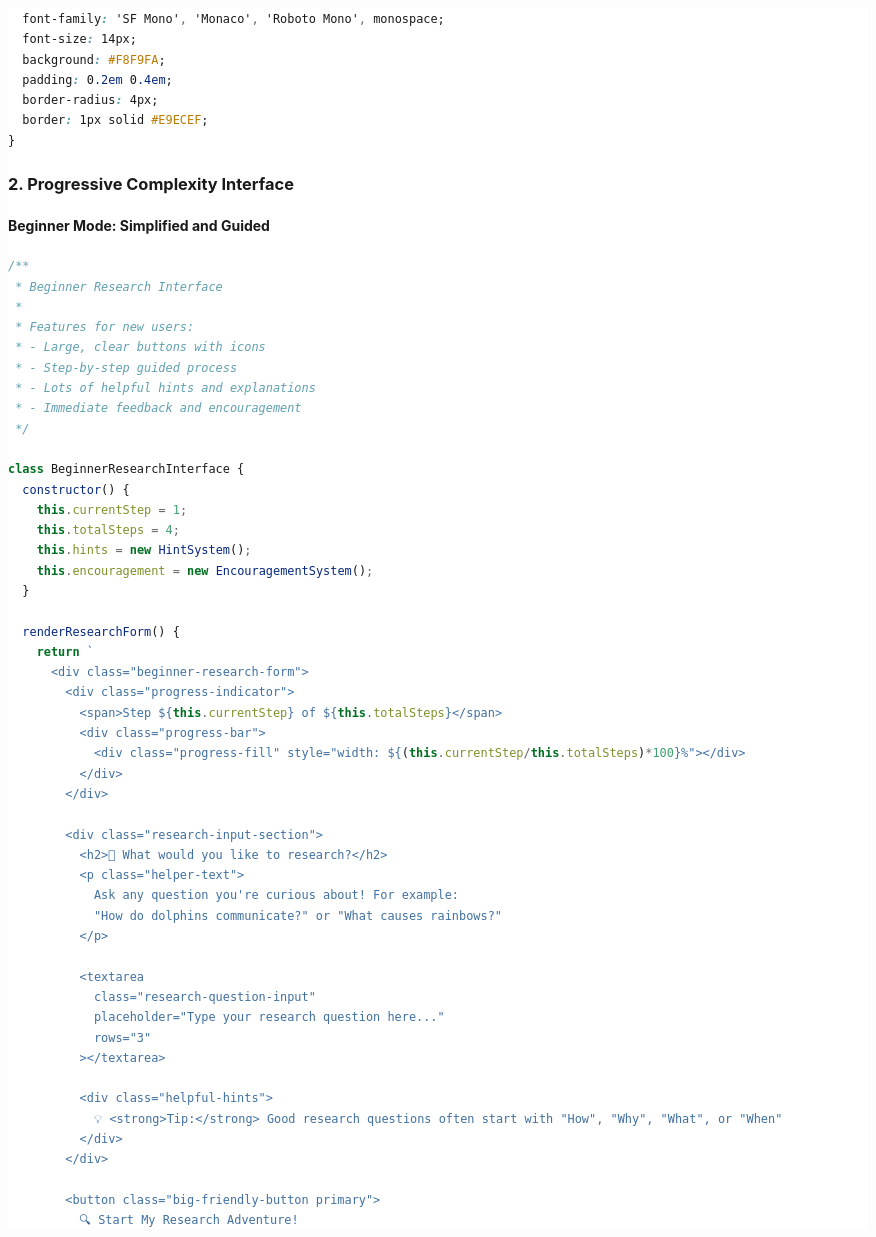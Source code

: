 ```css
  font-family: 'SF Mono', 'Monaco', 'Roboto Mono', monospace;
  font-size: 14px;
  background: #F8F9FA;
  padding: 0.2em 0.4em;
  border-radius: 4px;
  border: 1px solid #E9ECEF;
}
```

### 2. Progressive Complexity Interface

#### Beginner Mode: Simplified and Guided
```javascript
/**
 * Beginner Research Interface
 * 
 * Features for new users:
 * - Large, clear buttons with icons
 * - Step-by-step guided process
 * - Lots of helpful hints and explanations
 * - Immediate feedback and encouragement
 */

class BeginnerResearchInterface {
  constructor() {
    this.currentStep = 1;
    this.totalSteps = 4;
    this.hints = new HintSystem();
    this.encouragement = new EncouragementSystem();
  }

  renderResearchForm() {
    return `
      <div class="beginner-research-form">
        <div class="progress-indicator">
          <span>Step ${this.currentStep} of ${this.totalSteps}</span>
          <div class="progress-bar">
            <div class="progress-fill" style="width: ${(this.currentStep/this.totalSteps)*100}%"></div>
          </div>
        </div>
        
        <div class="research-input-section">
          <h2>🤔 What would you like to research?</h2>
          <p class="helper-text">
            Ask any question you're curious about! For example:
            "How do dolphins communicate?" or "What causes rainbows?"
          </p>
          
          <textarea 
            class="research-question-input"
            placeholder="Type your research question here..."
            rows="3"
          ></textarea>
          
          <div class="helpful-hints">
            💡 <strong>Tip:</strong> Good research questions often start with "How", "Why", "What", or "When"
          </div>
        </div>
        
        <button class="big-friendly-button primary">
          🔍 Start My Research Adventure!
```